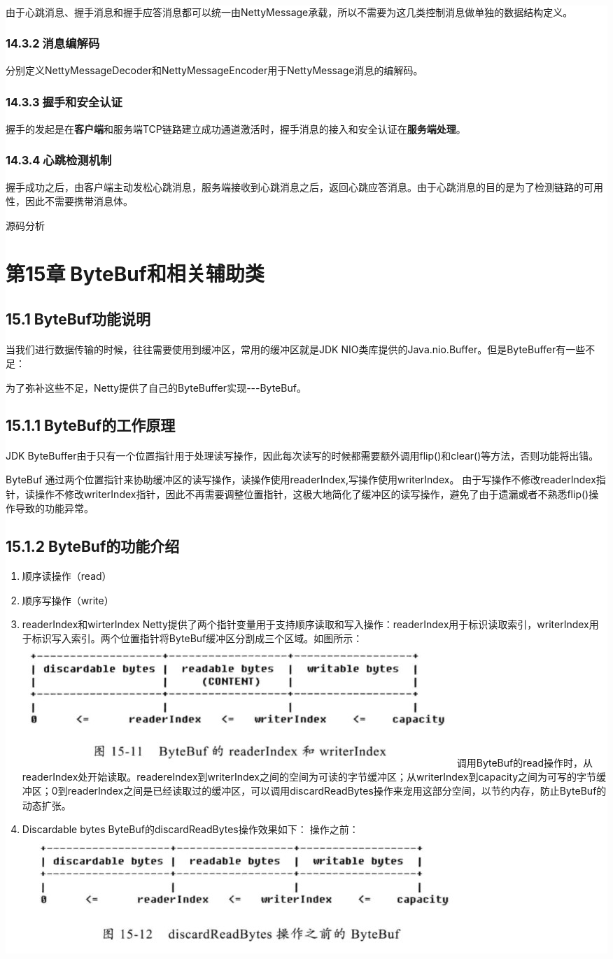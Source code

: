 由于心跳消息、握手消息和握手应答消息都可以统一由NettyMessage承载，所以不需要为这几类控制消息做单独的数据结构定义。

### 14.3.2 消息编解码
分别定义NettyMessageDecoder和NettyMessageEncoder用于NettyMessage消息的编解码。

### 14.3.3 握手和安全认证
握手的发起是在**客户端**和服务端TCP链路建立成功通道激活时，握手消息的接入和安全认证在**服务端处理**。

### 14.3.4 心跳检测机制
握手成功之后，由客户端主动发松心跳消息，服务端接收到心跳消息之后，返回心跳应答消息。由于心跳消息的目的是为了检测链路的可用性，因此不需要携带消息体。


源码分析

# 第15章 ByteBuf和相关辅助类
## 15.1 ByteBuf功能说明
当我们进行数据传输的时候，往往需要使用到缓冲区，常用的缓冲区就是JDK NIO类库提供的Java.nio.Buffer。但是ByteBuffer有一些不足：

为了弥补这些不足，Netty提供了自己的ByteBuffer实现---ByteBuf。
## 15.1.1 ByteBuf的工作原理
JDK ByteBuffer由于只有一个位置指针用于处理读写操作，因此每次读写的时候都需要额外调用flip()和clear()等方法，否则功能将出错。

ByteBuf 通过两个位置指针来协助缓冲区的读写操作，读操作使用readerIndex,写操作使用writerIndex。
由于写操作不修改readerIndex指针，读操作不修改writerIndex指针，因此不再需要调整位置指针，这极大地简化了缓冲区的读写操作，避免了由于遗漏或者不熟悉flip()操作导致的功能异常。

## 15.1.2 ByteBuf的功能介绍

1. 顺序读操作（read）
2. 顺序写操作（write）
3. readerIndex和wirterIndex
   Netty提供了两个指针变量用于支持顺序读取和写入操作：readerIndex用于标识读取索引，writerIndex用于标识写入索引。两个位置指针将ByteBuf缓冲区分割成三个区域。如图所示：\
   ![ByteBuf的readerIndex和writerIndex](./nettypic/ByteBuf的readerIndex和writerIndex.jpg)
   调用ByteBuf的read操作时，从readerIndex处开始读取。readereIndex到writerIndex之间的空间为可读的字节缓冲区；从writerIndex到capacity之间为可写的字节缓冲区；0到readerIndex之间是已经读取过的缓冲区，可以调用discardReadBytes操作来宠用这部分空间，以节约内存，防止ByteBuf的动态扩张。

4. Discardable bytes
ByteBuf的discardReadBytes操作效果如下：
操作之前：\
![discardReadBytes操作之前ByteBuf](./nettypic/discardReadBytes操作之前ByteBuf.jpg)
